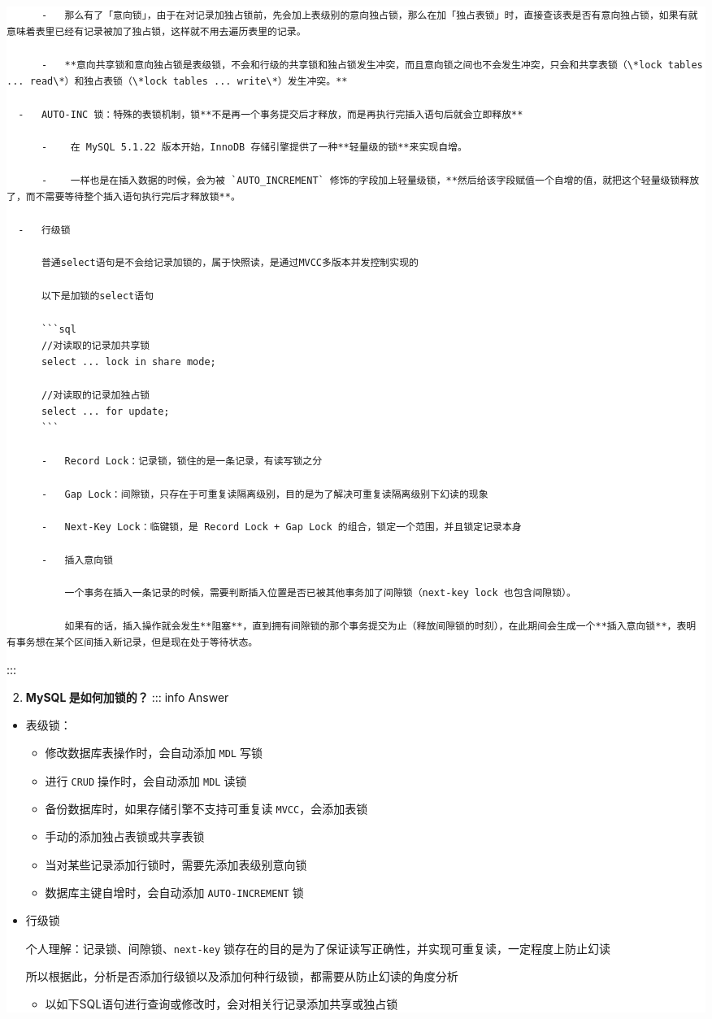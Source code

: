           -   那么有了「意向锁」，由于在对记录加独占锁前，先会加上表级别的意向独占锁，那么在加「独占表锁」时，直接查该表是否有意向独占锁，如果有就意味着表里已经有记录被加了独占锁，这样就不用去遍历表里的记录。

          -   **意向共享锁和意向独占锁是表级锁，不会和行级的共享锁和独占锁发生冲突，而且意向锁之间也不会发生冲突，只会和共享表锁（\*lock tables ... read\*）和独占表锁（\*lock tables ... write\*）发生冲突。**

      -   AUTO-INC 锁：特殊的表锁机制，锁**不是再一个事务提交后才释放，而是再执行完插入语句后就会立即释放**

          -    在 MySQL 5.1.22 版本开始，InnoDB 存储引擎提供了一种**轻量级的锁**来实现自增。

          -    一样也是在插入数据的时候，会为被 `AUTO_INCREMENT` 修饰的字段加上轻量级锁，**然后给该字段赋值一个自增的值，就把这个轻量级锁释放了，而不需要等待整个插入语句执行完后才释放锁**。

      -   行级锁

          普通select语句是不会给记录加锁的，属于快照读，是通过MVCC多版本并发控制实现的

          以下是加锁的select语句

          ```sql
          //对读取的记录加共享锁
          select ... lock in share mode;
          
          //对读取的记录加独占锁
          select ... for update;
          ```

          -   Record Lock：记录锁，锁住的是一条记录，有读写锁之分

          -   Gap Lock：间隙锁，只存在于可重复读隔离级别，目的是为了解决可重复读隔离级别下幻读的现象

          -   Next-Key Lock：临键锁，是 Record Lock + Gap Lock 的组合，锁定一个范围，并且锁定记录本身

          -   插入意向锁

              一个事务在插入一条记录的时候，需要判断插入位置是否已被其他事务加了间隙锁（next-key lock 也包含间隙锁）。

              如果有的话，插入操作就会发生**阻塞**，直到拥有间隙锁的那个事务提交为止（释放间隙锁的时刻），在此期间会生成一个**插入意向锁**，表明有事务想在某个区间插入新记录，但是现在处于等待状态。
:::

2.   **MySQL 是如何加锁的？**
::: info Answer
  -   表级锁：

      -   修改数据库表操作时，会自动添加 `MDL` 写锁

      -   进行 `CRUD` 操作时，会自动添加 `MDL` 读锁

      -   备份数据库时，如果存储引擎不支持可重复读 `MVCC`，会添加表锁

      -   手动的添加独占表锁或共享表锁

      -   当对某些记录添加行锁时，需要先添加表级别意向锁

      -   数据库主键自增时，会自动添加 `AUTO-INCREMENT` 锁

  -   行级锁

      个人理解：记录锁、间隙锁、`next-key` 锁存在的目的是为了保证读写正确性，并实现可重复读，一定程度上防止幻读

      所以根据此，分析是否添加行级锁以及添加何种行级锁，都需要从防止幻读的角度分析

      -   以如下SQL语句进行查询或修改时，会对相关行记录添加共享或独占锁
